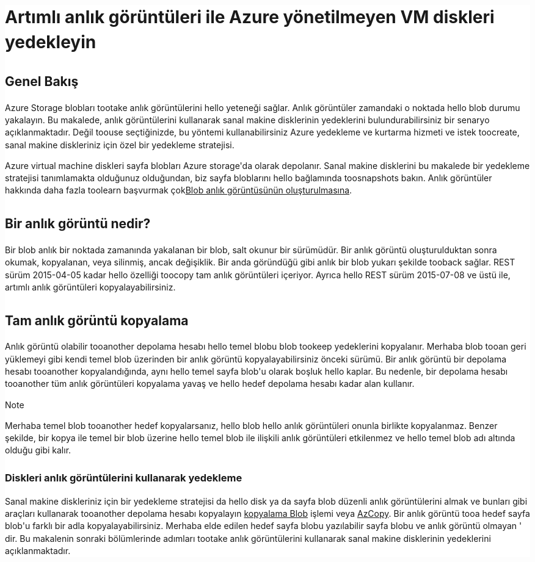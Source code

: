 # <a name="back-up-azure-unmanaged-vm-disks-with-incremental-snapshots"></a>Artımlı anlık görüntüleri ile Azure yönetilmeyen VM diskleri yedekleyin
## <a name="overview"></a>Genel Bakış
Azure Storage blobları tootake anlık görüntülerini hello yeteneği sağlar. Anlık görüntüler zamandaki o noktada hello blob durumu yakalayın. Bu makalede, anlık görüntülerini kullanarak sanal makine disklerinin yedeklerini bulundurabilirsiniz bir senaryo açıklanmaktadır. Değil toouse seçtiğinizde, bu yöntemi kullanabilirsiniz Azure yedekleme ve kurtarma hizmeti ve istek toocreate, sanal makine diskleriniz için özel bir yedekleme stratejisi.

Azure virtual machine diskleri sayfa blobları Azure storage'da olarak depolanır. Sanal makine disklerini bu makalede bir yedekleme stratejisi tanımlamakta olduğunuz olduğundan, biz sayfa bloblarını hello bağlamında toosnapshots bakın. Anlık görüntüler hakkında daha fazla toolearn başvurmak çok[Blob anlık görüntüsünün oluşturulmasına](https://docs.microsoft.com/rest/api/storageservices/Creating-a-Snapshot-of-a-Blob).

## <a name="what-is-a-snapshot"></a>Bir anlık görüntü nedir?
Bir blob anlık bir noktada zamanında yakalanan bir blob, salt okunur bir sürümüdür. Bir anlık görüntü oluşturulduktan sonra okumak, kopyalanan, veya silinmiş, ancak değişiklik. Bir anda göründüğü gibi anlık bir blob yukarı şekilde tooback sağlar. REST sürüm 2015-04-05 kadar hello özelliği toocopy tam anlık görüntüleri içeriyor. Ayrıca hello REST sürüm 2015-07-08 ve üstü ile, artımlı anlık görüntüleri kopyalayabilirsiniz.

## <a name="full-snapshot-copy"></a>Tam anlık görüntü kopyalama
Anlık görüntü olabilir tooanother depolama hesabı hello temel blobu blob tookeep yedeklerini kopyalanır. Merhaba blob tooan geri yüklemeyi gibi kendi temel blob üzerinden bir anlık görüntü kopyalayabilirsiniz önceki sürümü. Bir anlık görüntü bir depolama hesabı tooanother kopyalandığında, aynı hello temel sayfa blob'u olarak boşluk hello kaplar. Bu nedenle, bir depolama hesabı tooanother tüm anlık görüntüleri kopyalama yavaş ve hello hedef depolama hesabı kadar alan kullanır.

> [!NOTE]
> Merhaba temel blob tooanother hedef kopyalarsanız, hello blob hello anlık görüntüleri onunla birlikte kopyalanmaz. Benzer şekilde, bir kopya ile temel bir blob üzerine hello temel blob ile ilişkili anlık görüntüleri etkilenmez ve hello temel blob adı altında olduğu gibi kalır.
> 
> 

### <a name="back-up-disks-using-snapshots"></a>Diskleri anlık görüntülerini kullanarak yedekleme
Sanal makine diskleriniz için bir yedekleme stratejisi da hello disk ya da sayfa blob düzenli anlık görüntülerini almak ve bunları gibi araçları kullanarak tooanother depolama hesabı kopyalayın [kopyalama Blob](https://docs.microsoft.com/rest/api/storageservices/Copy-Blob) işlemi veya [AzCopy](../articles/storage/common/storage-use-azcopy.md). Bir anlık görüntü tooa hedef sayfa blob'u farklı bir adla kopyalayabilirsiniz. Merhaba elde edilen hedef sayfa blobu yazılabilir sayfa blobu ve anlık görüntü olmayan ' dir. Bu makalenin sonraki bölümlerinde adımları tootake anlık görüntülerini kullanarak sanal makine disklerinin yedeklerini açıklanmaktadır.
